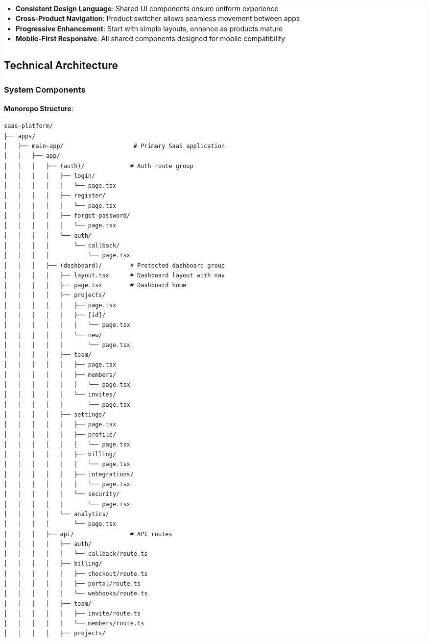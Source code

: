 - **Consistent Design Language**: Shared UI components ensure uniform experience
- **Cross-Product Navigation**: Product switcher allows seamless movement between apps
- **Progressive Enhancement**: Start with simple layouts, enhance as products mature
- **Mobile-First Responsive**: All shared components designed for mobile compatibility

## Technical Architecture

### System Components

**Monorepo Structure**:

```
saas-platform/
├── apps/
│   ├── main-app/                    # Primary SaaS application
│   │   ├── app/
│   │   │   ├── (auth)/             # Auth route group
│   │   │   │   ├── login/
│   │   │   │   │   └── page.tsx
│   │   │   │   ├── register/
│   │   │   │   │   └── page.tsx
│   │   │   │   ├── forgot-password/
│   │   │   │   │   └── page.tsx
│   │   │   │   └── auth/
│   │   │   │       └── callback/
│   │   │   │           └── page.tsx
│   │   │   ├── (dashboard)/        # Protected dashboard group
│   │   │   │   ├── layout.tsx      # Dashboard layout with nav
│   │   │   │   ├── page.tsx        # Dashboard home
│   │   │   │   ├── projects/
│   │   │   │   │   ├── page.tsx
│   │   │   │   │   ├── [id]/
│   │   │   │   │   │   └── page.tsx
│   │   │   │   │   └── new/
│   │   │   │   │       └── page.tsx
│   │   │   │   ├── team/
│   │   │   │   │   ├── page.tsx
│   │   │   │   │   ├── members/
│   │   │   │   │   │   └── page.tsx
│   │   │   │   │   └── invites/
│   │   │   │   │       └── page.tsx
│   │   │   │   ├── settings/
│   │   │   │   │   ├── page.tsx
│   │   │   │   │   ├── profile/
│   │   │   │   │   │   └── page.tsx
│   │   │   │   │   ├── billing/
│   │   │   │   │   │   └── page.tsx
│   │   │   │   │   ├── integrations/
│   │   │   │   │   │   └── page.tsx
│   │   │   │   │   └── security/
│   │   │   │   │       └── page.tsx
│   │   │   │   └── analytics/
│   │   │   │       └── page.tsx
│   │   │   ├── api/                # API routes
│   │   │   │   ├── auth/
│   │   │   │   │   └── callback/route.ts
│   │   │   │   ├── billing/
│   │   │   │   │   ├── checkout/route.ts
│   │   │   │   │   ├── portal/route.ts
│   │   │   │   │   └── webhooks/route.ts
│   │   │   │   ├── team/
│   │   │   │   │   ├── invite/route.ts
│   │   │   │   │   └── members/route.ts
│   │   │   │   ├── projects/
```
